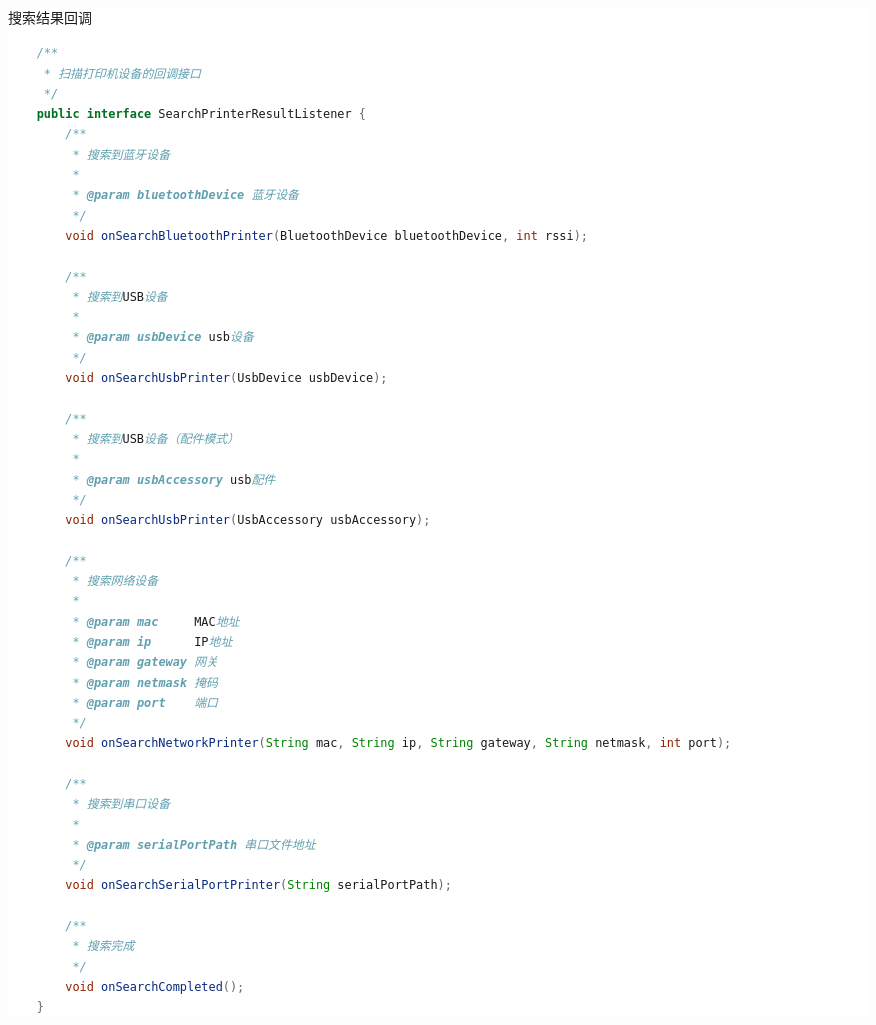    搜索结果回调

```java
    /**
     * 扫描打印机设备的回调接口
     */
    public interface SearchPrinterResultListener {
        /**
         * 搜索到蓝牙设备
         *
         * @param bluetoothDevice 蓝牙设备
         */
        void onSearchBluetoothPrinter(BluetoothDevice bluetoothDevice, int rssi);

        /**
         * 搜索到USB设备
         *
         * @param usbDevice usb设备
         */
        void onSearchUsbPrinter(UsbDevice usbDevice);

        /**
         * 搜索到USB设备（配件模式）
         *
         * @param usbAccessory usb配件
         */
        void onSearchUsbPrinter(UsbAccessory usbAccessory);

        /**
         * 搜索网络设备
         *
         * @param mac     MAC地址
         * @param ip      IP地址
         * @param gateway 网关
         * @param netmask 掩码
         * @param port    端口
         */
        void onSearchNetworkPrinter(String mac, String ip, String gateway, String netmask, int port);

        /**
         * 搜索到串口设备
         *
         * @param serialPortPath 串口文件地址
         */
        void onSearchSerialPortPrinter(String serialPortPath);

        /**
         * 搜索完成
         */
        void onSearchCompleted();
    }
```
